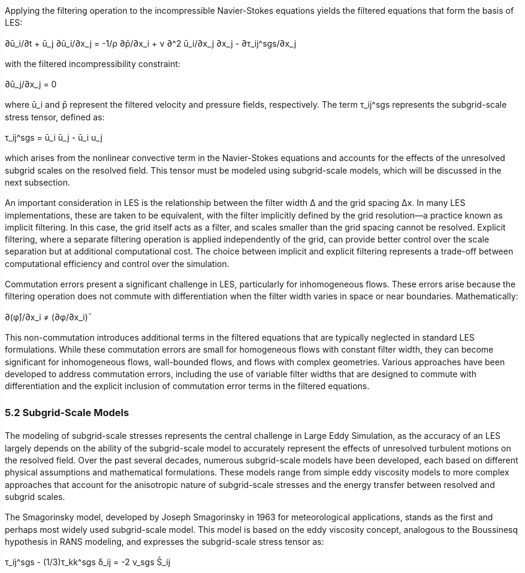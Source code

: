 Applying the filtering operation to the incompressible Navier-Stokes equations yields the filtered equations that form the basis of LES:

∂ū_i/∂t + ū_j ∂ū_i/∂x_j = -1/ρ ∂p̄/∂x_i + ν ∂^2 ū_i/∂x_j ∂x_j - ∂τ_ij^sgs/∂x_j

with the filtered incompressibility constraint:

∂ū_j/∂x_j = 0

where ū_i and p̄ represent the filtered velocity and pressure fields, respectively. The term τ_ij^sgs represents the subgrid-scale stress tensor, defined as:

τ_ij^sgs = ū_i ū_j - ū_i u_j

which arises from the nonlinear convective term in the Navier-Stokes equations and accounts for the effects of the unresolved subgrid scales on the resolved field. This tensor must be modeled using subgrid-scale models, which will be discussed in the next subsection.

An important consideration in LES is the relationship between the filter width Δ and the grid spacing Δx. In many LES implementations, these are taken to be equivalent, with the filter implicitly defined by the grid resolution—a practice known as implicit filtering. In this case, the grid itself acts as a filter, and scales smaller than the grid spacing cannot be resolved. Explicit filtering, where a separate filtering operation is applied independently of the grid, can provide better control over the scale separation but at additional computational cost. The choice between implicit and explicit filtering represents a trade-off between computational efficiency and control over the simulation.

Commutation errors present a significant challenge in LES, particularly for inhomogeneous flows. These errors arise because the filtering operation does not commute with differentiation when the filter width varies in space or near boundaries. Mathematically:

∂(φ̄)/∂x_i ≠ (∂φ/∂x_i)̄

This non-commutation introduces additional terms in the filtered equations that are typically neglected in standard LES formulations. While these commutation errors are small for homogeneous flows with constant filter width, they can become significant for inhomogeneous flows, wall-bounded flows, and flows with complex geometries. Various approaches have been developed to address commutation errors, including the use of variable filter widths that are designed to commute with differentiation and the explicit inclusion of commutation error terms in the filtered equations.

### 5.2 Subgrid-Scale Models

The modeling of subgrid-scale stresses represents the central challenge in Large Eddy Simulation, as the accuracy of an LES largely depends on the ability of the subgrid-scale model to accurately represent the effects of unresolved turbulent motions on the resolved field. Over the past several decades, numerous subgrid-scale models have been developed, each based on different physical assumptions and mathematical formulations. These models range from simple eddy viscosity models to more complex approaches that account for the anisotropic nature of subgrid-scale stresses and the energy transfer between resolved and subgrid scales.

The Smagorinsky model, developed by Joseph Smagorinsky in 1963 for meteorological applications, stands as the first and perhaps most widely used subgrid-scale model. This model is based on the eddy viscosity concept, analogous to the Boussinesq hypothesis in RANS modeling, and expresses the subgrid-scale stress tensor as:

τ_ij^sgs - (1/3)τ_kk^sgs δ_ij = -2 ν_sgs S̄_ij
